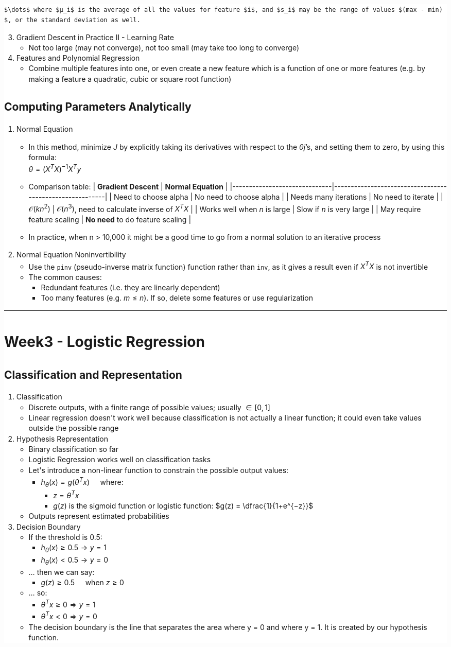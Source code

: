     $\dots$ where $μ_i$ is the average of all the values for feature $i$, and $s_i$​ may be the range of values $(max - min)$, or the standard deviation as well.
3. Gradient Descent in Practice II - Learning Rate
    * Not too large (may not converge), not too small (may take too long to converge)
4. Features and Polynomial Regression
    * Combine multiple features into one, or even create a new feature which is a function of one or more features (e.g. by making a feature a quadratic, cubic or square root function)

## Computing Parameters Analytically
1. Normal Equation
    * In this method, minimize $J$ by explicitly taking its derivatives with respect to the $\theta j$’s, and setting them to zero, by using this formula:  
    $\theta=(X^T X)^{−1} X^T y$
    * Comparison table:
        | **Gradient Descent**         | **Normal Equation**                                     |
        |------------------------------|---------------------------------------------------------|
        | Need to choose alpha         | No need to choose alpha                                 |
        | Needs many iterations        | No need to iterate                                      |
        | $\mathcal{O}(kn^2)$          | $\mathcal{O}(n^3)$, need to calculate inverse of $X^TX$ |
        | Works well when $n$ is large | Slow if $n$ is very large                               |
        | May require feature scaling  | **No need** to do feature scaling                       |

    * In practice, when n > 10,000 it might be a good time to go from a normal solution to an iterative process
1. Normal Equation Noninvertibility
    * Use the `pinv` (pseudo-inverse matrix function) function rather than `inv`, as it gives a result even if $X^T X$ is not invertible
    * The common causes:
        * Redundant features (i.e. they are linearly dependent)
        * Too many features (e.g. $m \leq n$). If so, delete some features or use regularization


---
# Week3 - Logistic Regression
## Classification and Representation
1. Classification
    * Discrete outputs, with a finite range of possible values; usually $\in [0, 1]$
    * Linear regression doesn't work well because classification is not actually a linear function; it could even take values outside the possible range
2. Hypothesis Representation
    * Binary classification so far
    * Logistic Regression works well on classification tasks
    * Let's introduce a non-linear function to constrain the possible output values:
        * $h_\theta(x) = g(\theta^T x) \quad$ where:
            * $z = \theta^T x$
            * $g(z)$ is the sigmoid function or logistic function: $g(z) = \dfrac{1}{1+e^{−z}}$
    * Outputs represent estimated probabilities
3. Decision Boundary
    * If the threshold is 0.5:
        * $h_\theta(x) \geq 0.5 \to y=1$
        * $h_\theta(x) < 0.5 \to y=0$
    * $\dots$ then we can say:
        * $g(z) \geq 0.5 \quad$ when $z \geq 0$
    * $\dots$ so:
        * $\theta^Tx \geq 0 ⇒ y=1$
        * $\theta^Tx < 0 ⇒ y=0$
    * The decision boundary is the line that separates the area where y = 0 and where y = 1. It is created by our hypothesis function.